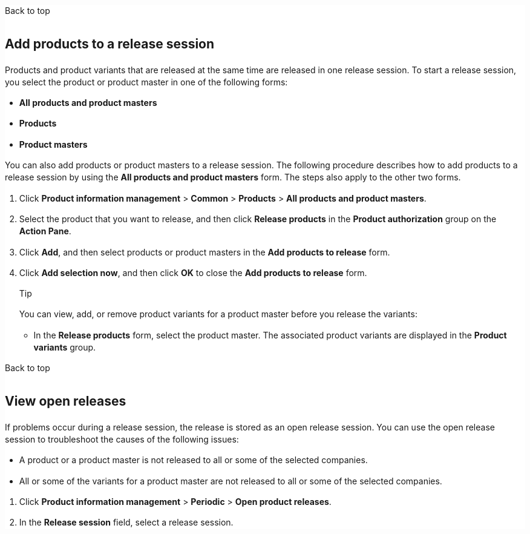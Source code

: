 

Back to top

## Add products to a release session

Products and product variants that are released at the same time are released in one release session. To start a release session, you select the product or product master in one of the following forms:

  - **All products and product masters**

  - **Products**

  - **Product masters**

You can also add products or product masters to a release session. The following procedure describes how to add products to a release session by using the **All products and product masters** form. The steps also apply to the other two forms.

1.  Click **Product information management** \> **Common** \> **Products** \> **All products and product masters**.

2.  Select the product that you want to release, and then click **Release products** in the **Product authorization** group on the **Action Pane**.

3.  Click **Add**, and then select products or product masters in the **Add products to release** form.

4.  Click **Add selection now**, and then click **OK** to close the **Add products to release** form.
    

    > [!TIP]
    > <P>You can view, add, or remove product variants for a product master before you release the variants:</P>
    > <UL>
    > <LI>
    > <P>In the <STRONG>Release products</STRONG> form, select the product master. The associated product variants are displayed in the <STRONG>Product variants</STRONG> group.</P></LI></UL>



Back to top

## View open releases

If problems occur during a release session, the release is stored as an open release session. You can use the open release session to troubleshoot the causes of the following issues:

  - A product or a product master is not released to all or some of the selected companies.

  - All or some of the variants for a product master are not released to all or some of the selected companies.



1.  Click **Product information management** \> **Periodic** \> **Open product releases**.

2.  In the **Release session** field, select a release session.
